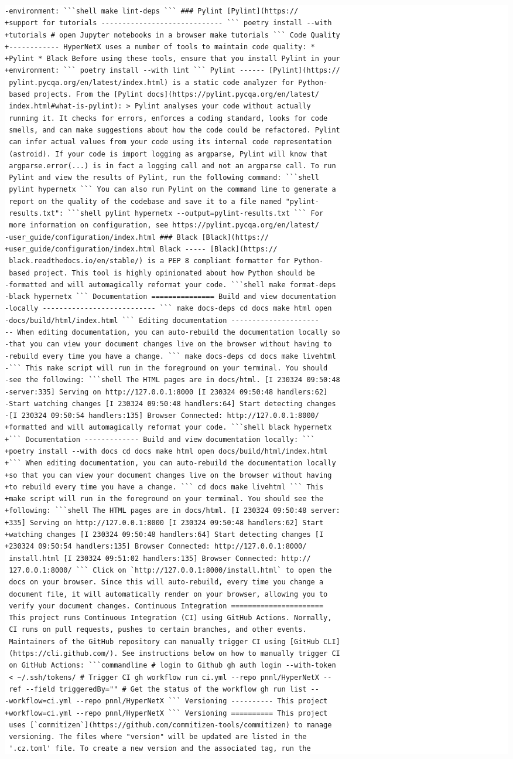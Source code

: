 ```
-environment: ```shell make lint-deps ``` ### Pylint [Pylint](https://
+support for tutorials ----------------------------- ``` poetry install --with
+tutorials # open Jupyter notebooks in a browser make tutorials ``` Code Quality
+------------ HyperNetX uses a number of tools to maintain code quality: *
+Pylint * Black Before using these tools, ensure that you install Pylint in your
+environment: ``` poetry install --with lint ``` Pylint ------ [Pylint](https://
 pylint.pycqa.org/en/latest/index.html) is a static code analyzer for Python-
 based projects. From the [Pylint docs](https://pylint.pycqa.org/en/latest/
 index.html#what-is-pylint): > Pylint analyses your code without actually
 running it. It checks for errors, enforces a coding standard, looks for code
 smells, and can make suggestions about how the code could be refactored. Pylint
 can infer actual values from your code using its internal code representation
 (astroid). If your code is import logging as argparse, Pylint will know that
 argparse.error(...) is in fact a logging call and not an argparse call. To run
 Pylint and view the results of Pylint, run the following command: ```shell
 pylint hypernetx ``` You can also run Pylint on the command line to generate a
 report on the quality of the codebase and save it to a file named "pylint-
 results.txt": ```shell pylint hypernetx --output=pylint-results.txt ``` For
 more information on configuration, see https://pylint.pycqa.org/en/latest/
-user_guide/configuration/index.html ### Black [Black](https://
+user_guide/configuration/index.html Black ----- [Black](https://
 black.readthedocs.io/en/stable/) is a PEP 8 compliant formatter for Python-
 based project. This tool is highly opinionated about how Python should be
-formatted and will automagically reformat your code. ```shell make format-deps
-black hypernetx ``` Documentation =============== Build and view documentation
-locally --------------------------- ``` make docs-deps cd docs make html open
-docs/build/html/index.html ``` Editing documentation ---------------------
-- When editing documentation, you can auto-rebuild the documentation locally so
-that you can view your document changes live on the browser without having to
-rebuild every time you have a change. ``` make docs-deps cd docs make livehtml
-``` This make script will run in the foreground on your terminal. You should
-see the following: ```shell The HTML pages are in docs/html. [I 230324 09:50:48
-server:335] Serving on http://127.0.0.1:8000 [I 230324 09:50:48 handlers:62]
-Start watching changes [I 230324 09:50:48 handlers:64] Start detecting changes
-[I 230324 09:50:54 handlers:135] Browser Connected: http://127.0.0.1:8000/
+formatted and will automagically reformat your code. ```shell black hypernetx
+``` Documentation ------------- Build and view documentation locally: ```
+poetry install --with docs cd docs make html open docs/build/html/index.html
+``` When editing documentation, you can auto-rebuild the documentation locally
+so that you can view your document changes live on the browser without having
+to rebuild every time you have a change. ``` cd docs make livehtml ``` This
+make script will run in the foreground on your terminal. You should see the
+following: ```shell The HTML pages are in docs/html. [I 230324 09:50:48 server:
+335] Serving on http://127.0.0.1:8000 [I 230324 09:50:48 handlers:62] Start
+watching changes [I 230324 09:50:48 handlers:64] Start detecting changes [I
+230324 09:50:54 handlers:135] Browser Connected: http://127.0.0.1:8000/
 install.html [I 230324 09:51:02 handlers:135] Browser Connected: http://
 127.0.0.1:8000/ ``` Click on `http://127.0.0.1:8000/install.html` to open the
 docs on your browser. Since this will auto-rebuild, every time you change a
 document file, it will automatically render on your browser, allowing you to
 verify your document changes. Continuous Integration ======================
 This project runs Continuous Integration (CI) using GitHub Actions. Normally,
 CI runs on pull requests, pushes to certain branches, and other events.
 Maintainers of the GitHub repository can manually trigger CI using [GitHub CLI]
 (https://cli.github.com/). See instructions below on how to manually trigger CI
 on GitHub Actions: ```commandline # login to Github gh auth login --with-token
 < ~/.ssh/tokens/ # Trigger CI gh workflow run ci.yml --repo pnnl/HyperNetX --
 ref --field triggeredBy="" # Get the status of the workflow gh run list --
-workflow=ci.yml --repo pnnl/HyperNetX ``` Versioning ---------- This project
+workflow=ci.yml --repo pnnl/HyperNetX ``` Versioning ========== This project
 uses [`commitizen`](https://github.com/commitizen-tools/commitizen) to manage
 versioning. The files where "version" will be updated are listed in the
 '.cz.toml' file. To create a new version and the associated tag, run the
```